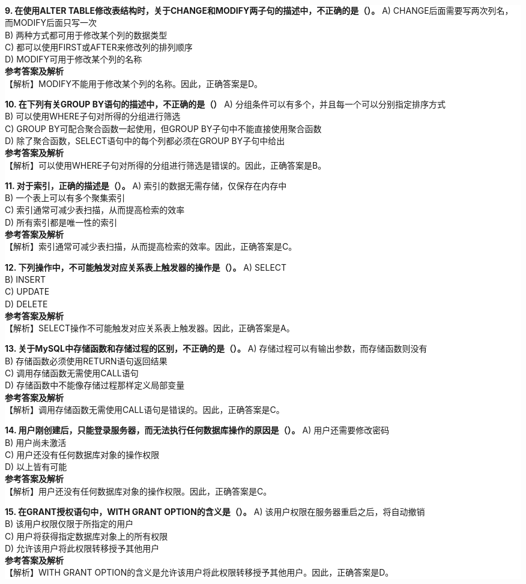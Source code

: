 **9. 在使用ALTER TABLE修改表结构时，关于CHANGE和MODIFY两子句的描述中，不正确的是（）。**
A) CHANGE后面需要写两次列名，而MODIFY后面只写一次  
B) 两种方式都可用于修改某个列的数据类型  
C) 都可以使用FIRST或AFTER来修改列的排列顺序  
D) MODIFY可用于修改某个列的名称  
**参考答案及解析**  
【解析】MODIFY不能用于修改某个列的名称。因此，正确答案是D。

**10. 在下列有关GROUP BY语句的描述中，不正确的是（）**
A) 分组条件可以有多个，并且每一个可以分别指定排序方式  
B) 可以使用WHERE子句对所得的分组进行筛选  
C) GROUP BY可配合聚合函数一起使用，但GROUP BY子句中不能直接使用聚合函数  
D) 除了聚合函数，SELECT语句中的每个列都必须在GROUP BY子句中给出  
**参考答案及解析**  
【解析】可以使用WHERE子句对所得的分组进行筛选是错误的。因此，正确答案是B。

**11. 对于索引，正确的描述是（）。**
A) 索引的数据无需存储，仅保存在内存中  
B) 一个表上可以有多个聚集索引  
C) 索引通常可减少表扫描，从而提高检索的效率  
D) 所有索引都是唯一性的索引  
**参考答案及解析**  
【解析】索引通常可减少表扫描，从而提高检索的效率。因此，正确答案是C。

**12. 下列操作中，不可能触发对应关系表上触发器的操作是（）。**
A) SELECT  
B) INSERT  
C) UPDATE  
D) DELETE  
**参考答案及解析**  
【解析】SELECT操作不可能触发对应关系表上触发器。因此，正确答案是A。

**13. 关于MySQL中存储函数和存储过程的区别，不正确的是（）。**
A) 存储过程可以有输出参数，而存储函数则没有  
B) 存储函数必须使用RETURN语句返回结果  
C) 调用存储函数无需使用CALL语句  
D) 存储函数中不能像存储过程那样定义局部变量  
**参考答案及解析**  
【解析】调用存储函数无需使用CALL语句是错误的。因此，正确答案是C。

**14. 用户刚创建后，只能登录服务器，而无法执行任何数据库操作的原因是（）。**
A) 用户还需要修改密码  
B) 用户尚未激活  
C) 用户还没有任何数据库对象的操作权限  
D) 以上皆有可能  
**参考答案及解析**  
【解析】用户还没有任何数据库对象的操作权限。因此，正确答案是C。

**15. 在GRANT授权语句中，WITH GRANT OPTION的含义是（）。**
A) 该用户权限在服务器重启之后，将自动撤销  
B) 该用户权限仅限于所指定的用户  
C) 用户将获得指定数据库对象上的所有权限  
D) 允许该用户将此权限转移授予其他用户  
**参考答案及解析**  
【解析】WITH GRANT OPTION的含义是允许该用户将此权限转移授予其他用户。因此，正确答案是D。
